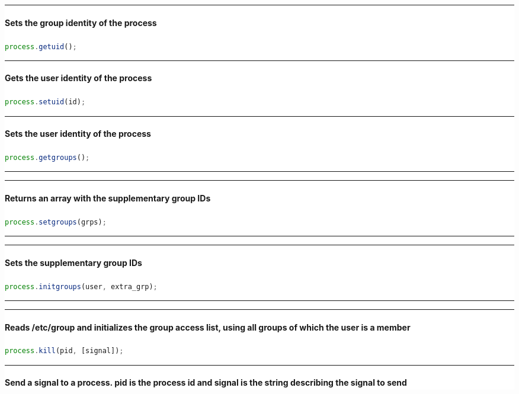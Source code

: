 ***

#### Sets the group identity of the process

```js
process.getuid();
```

***

#### Gets the user identity of the process

```js
process.setuid(id);
```

***

#### Sets the user identity of the process

```js
process.getgroups();
```

***

***

#### Returns an array with the supplementary group IDs

```js
process.setgroups(grps);
```

***

***

#### Sets the supplementary group IDs

```js
process.initgroups(user, extra_grp);
```

***

***

#### Reads /etc/group and initializes the group access list, using all groups of which the user is a member

```js
process.kill(pid, [signal]);
```

***

#### Send a signal to a process. pid is the process id and signal is the string describing the signal to send
